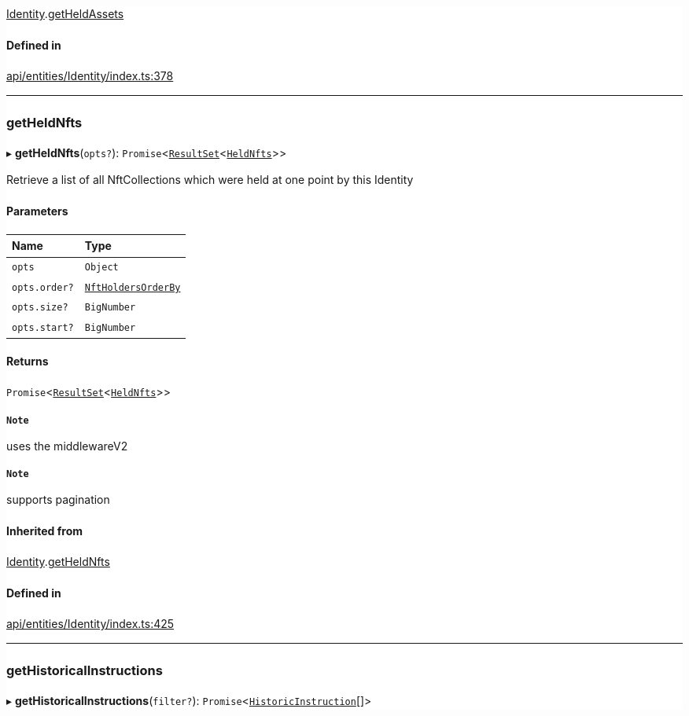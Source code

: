 [Identity](../Identity.md).[getHeldAssets](../Identity.md#getheldassets)

#### Defined in

[api/entities/Identity/index.ts:378](https://github.com/PolymeshAssociation/polymesh-sdk/blob/fbf6882d0/src/api/entities/Identity/index.ts#L378)

___

### getHeldNfts

▸ **getHeldNfts**(`opts?`): `Promise`\<[`ResultSet`](../../../../../interfaces/API/Entities/Types/ResultSet/ResultSet.md)\<[`HeldNfts`](../../../../../interfaces/API/Entities/Asset/Types/HeldNfts/HeldNfts.md)\>\>

Retrieve a list of all NftCollections which were held at one point by this Identity

#### Parameters

| Name | Type |
| :------ | :------ |
| `opts` | `Object` |
| `opts.order?` | [`NftHoldersOrderBy`](../../../../../enums/Types/NftHoldersOrderBy/NftHoldersOrderBy.md) |
| `opts.size?` | `BigNumber` |
| `opts.start?` | `BigNumber` |

#### Returns

`Promise`\<[`ResultSet`](../../../../../interfaces/API/Entities/Types/ResultSet/ResultSet.md)\<[`HeldNfts`](../../../../../interfaces/API/Entities/Asset/Types/HeldNfts/HeldNfts.md)\>\>

**`Note`**

uses the middlewareV2

**`Note`**

supports pagination

#### Inherited from

[Identity](../Identity.md).[getHeldNfts](../Identity.md#getheldnfts)

#### Defined in

[api/entities/Identity/index.ts:425](https://github.com/PolymeshAssociation/polymesh-sdk/blob/fbf6882d0/src/api/entities/Identity/index.ts#L425)

___

### getHistoricalInstructions

▸ **getHistoricalInstructions**(`filter?`): `Promise`\<[`HistoricInstruction`](../../../../../modules/API/Entities/Venue/Types/Types.md#historicinstruction)[]\>
